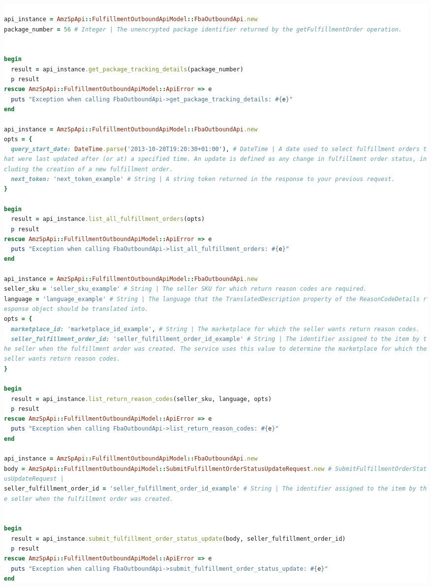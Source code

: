 ```ruby

api_instance = AmzSpApi::FulfillmentOutboundApiModel::FbaOutboundApi.new
package_number = 56 # Integer | The unencrypted package identifier returned by the getFulfillmentOrder operation.


begin
  result = api_instance.get_package_tracking_details(package_number)
  p result
rescue AmzSpApi::FulfillmentOutboundApiModel::ApiError => e
  puts "Exception when calling FbaOutboundApi->get_package_tracking_details: #{e}"
end

api_instance = AmzSpApi::FulfillmentOutboundApiModel::FbaOutboundApi.new
opts = { 
  query_start_date: DateTime.parse('2013-10-20T19:20:30+01:00'), # DateTime | A date used to select fulfillment orders that were last updated after (or at) a specified time. An update is defined as any change in fulfillment order status, including the creation of a new fulfillment order.
  next_token: 'next_token_example' # String | A string token returned in the response to your previous request.
}

begin
  result = api_instance.list_all_fulfillment_orders(opts)
  p result
rescue AmzSpApi::FulfillmentOutboundApiModel::ApiError => e
  puts "Exception when calling FbaOutboundApi->list_all_fulfillment_orders: #{e}"
end

api_instance = AmzSpApi::FulfillmentOutboundApiModel::FbaOutboundApi.new
seller_sku = 'seller_sku_example' # String | The seller SKU for which return reason codes are required.
language = 'language_example' # String | The language that the TranslatedDescription property of the ReasonCodeDetails response object should be translated into.
opts = { 
  marketplace_id: 'marketplace_id_example', # String | The marketplace for which the seller wants return reason codes.
  seller_fulfillment_order_id: 'seller_fulfillment_order_id_example' # String | The identifier assigned to the item by the seller when the fulfillment order was created. The service uses this value to determine the marketplace for which the seller wants return reason codes.
}

begin
  result = api_instance.list_return_reason_codes(seller_sku, language, opts)
  p result
rescue AmzSpApi::FulfillmentOutboundApiModel::ApiError => e
  puts "Exception when calling FbaOutboundApi->list_return_reason_codes: #{e}"
end

api_instance = AmzSpApi::FulfillmentOutboundApiModel::FbaOutboundApi.new
body = AmzSpApi::FulfillmentOutboundApiModel::SubmitFulfillmentOrderStatusUpdateRequest.new # SubmitFulfillmentOrderStatusUpdateRequest | 
seller_fulfillment_order_id = 'seller_fulfillment_order_id_example' # String | The identifier assigned to the item by the seller when the fulfillment order was created.


begin
  result = api_instance.submit_fulfillment_order_status_update(body, seller_fulfillment_order_id)
  p result
rescue AmzSpApi::FulfillmentOutboundApiModel::ApiError => e
  puts "Exception when calling FbaOutboundApi->submit_fulfillment_order_status_update: #{e}"
end

```